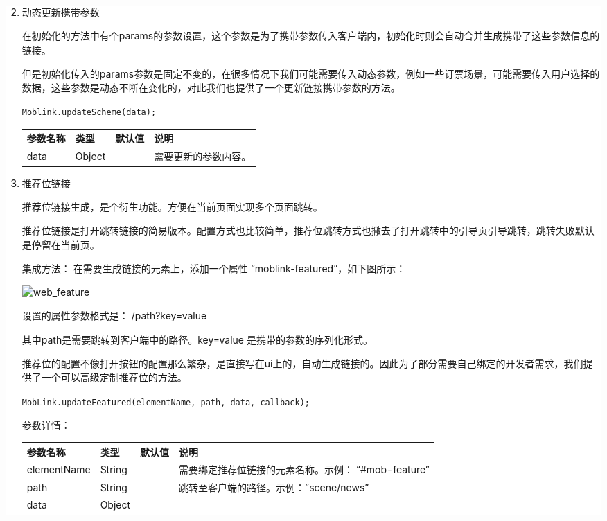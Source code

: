 2. 动态更新携带参数

	在初始化的方法中有个params的参数设置，这个参数是为了携带参数传入客户端内，初始化时则会自动合并生成携带了这些参数信息的链接。
	
	但是初始化传入的params参数是固定不变的，在很多情况下我们可能需要传入动态参数，例如一些订票场景，可能需要传入用户选择的数据，这些参数是动态不断在变化的，对此我们也提供了一个更新链接携带参数的方法。
	
	```
	Moblink.updateScheme(data);
	```

	<table>
		<tr>
			<th>参数名称</th>
			<th>类型</th>
			<th>默认值</th>
			<th>说明</th>
		</tr>
		<tr>
			<td>data</td>
			<td>Object</td>
			<td></td>
			<td>需要更新的参数内容。</td>
		</tr>
	</table>
	
3. 推荐位链接

	推荐位链接生成，是个衍生功能。方便在当前页面实现多个页面跳转。

	推荐位链接是打开跳转链接的简易版本。配置方式也比较简单，推荐位跳转方式也撇去了打开跳转中的引导页引导跳转，跳转失败默认是停留在当前页。

	集成方法： 在需要生成链接的元素上，添加一个属性 “moblink-featured”，如下图所示：
	
	![web_feature](http://onmw6wg88.bkt.clouddn.com/web_feature.png)
	
	设置的属性参数格式是： /path?key=value

	其中path是需要跳转到客户端中的路径。key=value 是携带的参数的序列化形式。

	推荐位的配置不像打开按钮的配置那么繁杂，是直接写在ui上的，自动生成链接的。因此为了部分需要自己绑定的开发者需求，我们提供了一个可以高级定制推荐位的方法。
	
	```
	MobLink.updateFeatured(elementName, path, data, callback);
	```
	
	参数详情：
	
	<table>
		<tr>
			<th>参数名称</th>
			<th>类型</th>
			<th>默认值</th>
			<th>说明</th>
		</tr>
		<tr>
			<td>elementName</td>
			<td>String</td>
			<td></td>
			<td>需要绑定推荐位链接的元素名称。示例： “#mob-feature”</td>
		</tr>
		<tr>
			<td>path</td>
			<td>String</td>
			<td></td>
			<td>跳转至客户端的路径。示例：”scene/news”</td>
		</tr>
		<tr>
			<td>data</td>
			<td>Object</td>